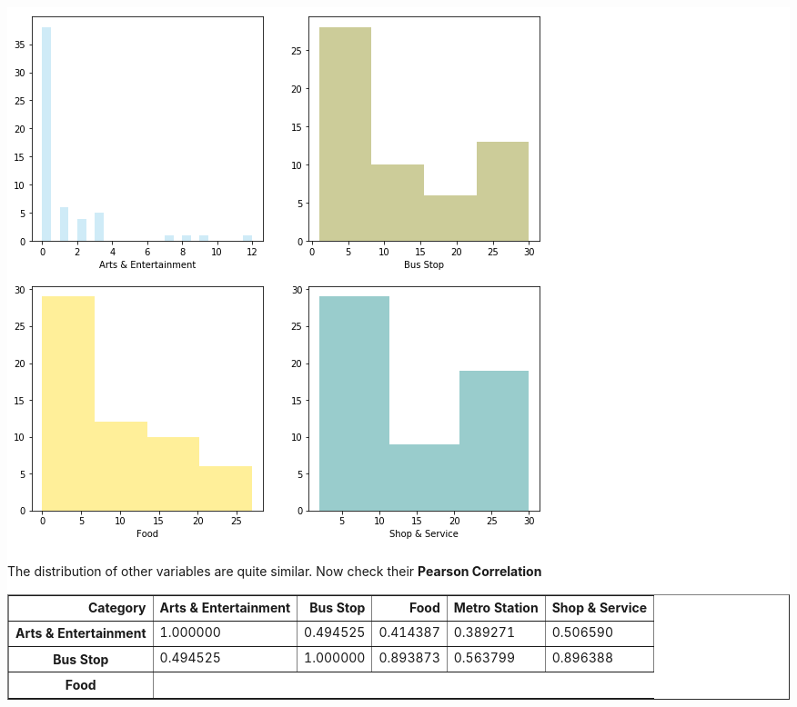 ![png](output_114_1.png)


The distribution of other variables are quite similar. Now check their **Pearson Correlation**

<table border="1">
  <thead>
    <tr style="text-align: right;">
      <th>Category</th>
      <th>Arts &amp; Entertainment</th>
      <th>Bus Stop</th>
      <th>Food</th>
      <th>Metro Station</th>
      <th>Shop &amp; Service</th>
    </tr>
  </thead>
  <tbody>
    <tr>
      <th>Arts &amp; Entertainment</th>
      <td>1.000000</td>
      <td>0.494525</td>
      <td>0.414387</td>
      <td>0.389271</td>
      <td>0.506590</td>
    </tr>
    <tr>
      <th>Bus Stop</th>
      <td>0.494525</td>
      <td>1.000000</td>
      <td>0.893873</td>
      <td>0.563799</td>
      <td>0.896388</td>
    </tr>
    <tr>
      <th>Food</th>